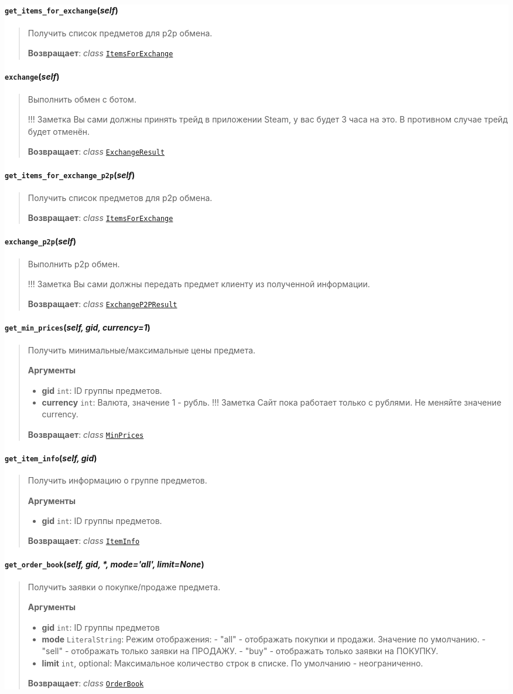 #### `get_items_for_exchange`(*self*)
> Получить список предметов для p2p обмена.
> 
> **Возвращает**: *class* [`ItemsForExchange`](dataclasses.md#itemsforexchange)

#### `exchange`(*self*)
> Выполнить обмен с ботом.
> 
> !!! Заметка
    Вы сами должны принять трейд в приложении Steam, у вас будет 3 часа на это.
    В противном случае трейд будет отменён.
> 
> **Возвращает**: *class* [`ExchangeResult`](dataclasses.md#exchangeresult)

#### `get_items_for_exchange_p2p`(*self*)
> Получить список предметов для p2p обмена.
> 
> **Возвращает**: *class* [`ItemsForExchange`](dataclasses.md#itemsforexchange)

#### `exchange_p2p`(*self*)
> Выполнить p2p обмен.
> 
> !!! Заметка
    Вы сами должны передать предмет клиенту из полученной информации.
> 
> **Возвращает**: *class* [`ExchangeP2PResult`](dataclasses.md#exchangep2presult)

#### `get_min_prices`(*self, gid, currency=1*)
> Получить минимальные/максимальные цены предмета.
> 
> **Аргументы**
> 
> * **gid** `int`: ID группы предметов.
> * **currency** `int`: Валюта, значение 1 - рубль.
> !!! Заметка
    Сайт пока работает только с рублями. Не меняйте значение currency.
>
> **Возвращает**: *class* [`MinPrices`](dataclasses.md#minprices)

#### `get_item_info`(*self, gid*)
> Получить информацию о группе предметов.
> 
> **Аргументы**
>
> * **gid** `int`: ID группы предметов.
> 
> **Возвращает**: *class* [`ItemInfo`](dataclasses.md#iteminfo)

#### `get_order_book`(*self, gid, \*, mode='all', limit=None*)
> Получить заявки о покупке/продаже предмета.
> 
> **Аргументы**
> 
> * **gid** `int`: ID группы предметов
> * **mode** `LiteralString`: Режим отображения:
    - "all" - отображать покупки и продажи. Значение по умолчанию.
    - "sell" - отображать только заявки на ПРОДАЖУ.
    - "buy" - отображать только заявки на ПОКУПКУ.
> * **limit** `int`, optional: Максимальное количество строк в списке. По умолчанию - неограниченно.
> 
> **Возвращает**: *class* [`OrderBook`](dataclasses.md#orderbook)
